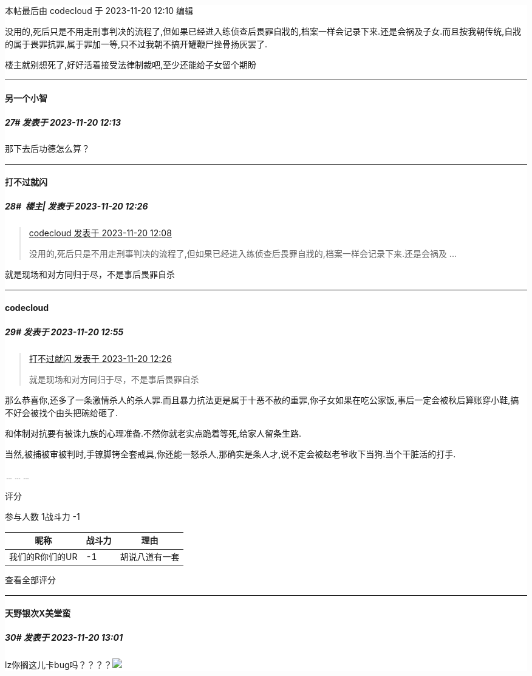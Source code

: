  本帖最后由 codecloud 于 2023-11-20 12:10 编辑 

没用的,死后只是不用走刑事判决的流程了,但如果已经进入练侦查后畏罪自戕的,档案一样会记录下来.还是会祸及子女.而且按我朝传统,自戕的属于畏罪抗罪,属于罪加一等,只不过我朝不搞开罐鞭尸挫骨扬灰罢了.

楼主就别想死了,好好活着接受法律制裁吧,至少还能给子女留个期盼

*****

####  另一个小智  
##### 27#       发表于 2023-11-20 12:13

那下去后功德怎么算？

*****

####  打不过就闪  
##### 28#         楼主| 发表于 2023-11-20 12:26

<blockquote><a href="httphttps://bbs.saraba1st.com/2b/forum.php?mod=redirect&amp;goto=findpost&amp;pid=63088328&amp;ptid=2161318" target="_blank">codecloud 发表于 2023-11-20 12:08</a>

没用的,死后只是不用走刑事判决的流程了,但如果已经进入练侦查后畏罪自戕的,档案一样会记录下来.还是会祸及 ...</blockquote>
就是现场和对方同归于尽，不是事后畏罪自杀

*****

####  codecloud  
##### 29#       发表于 2023-11-20 12:55

<blockquote><a href="httphttps://bbs.saraba1st.com/2b/forum.php?mod=redirect&amp;goto=findpost&amp;pid=63088537&amp;ptid=2161318" target="_blank">打不过就闪 发表于 2023-11-20 12:26</a>

就是现场和对方同归于尽，不是事后畏罪自杀</blockquote>
那么恭喜你,还多了一条激情杀人的杀人罪.而且暴力抗法更是属于十恶不赦的重罪,你子女如果在吃公家饭,事后一定会被秋后算账穿小鞋,搞不好会被找个由头把碗给砸了.

和体制对抗要有被诛九族的心理准备.不然你就老实点跪着等死,给家人留条生路.

当然,被捕被审被判时,手镣脚铐全套戒具,你还能一怒杀人,那确实是条人才,说不定会被赵老爷收下当狗.当个干脏活的打手.

﹍﹍﹍

评分

 参与人数 1战斗力 -1

|昵称|战斗力|理由|
|----|---|---|
| 我们的R你们的UR|-1|胡说八道有一套|

查看全部评分

*****

####  天野银次X美堂蛮  
##### 30#       发表于 2023-11-20 13:01

lz你搁这儿卡bug吗？？？？<img src="https://static.saraba1st.com/image/smiley/face2017/004.gif" referrerpolicy="no-referrer">
